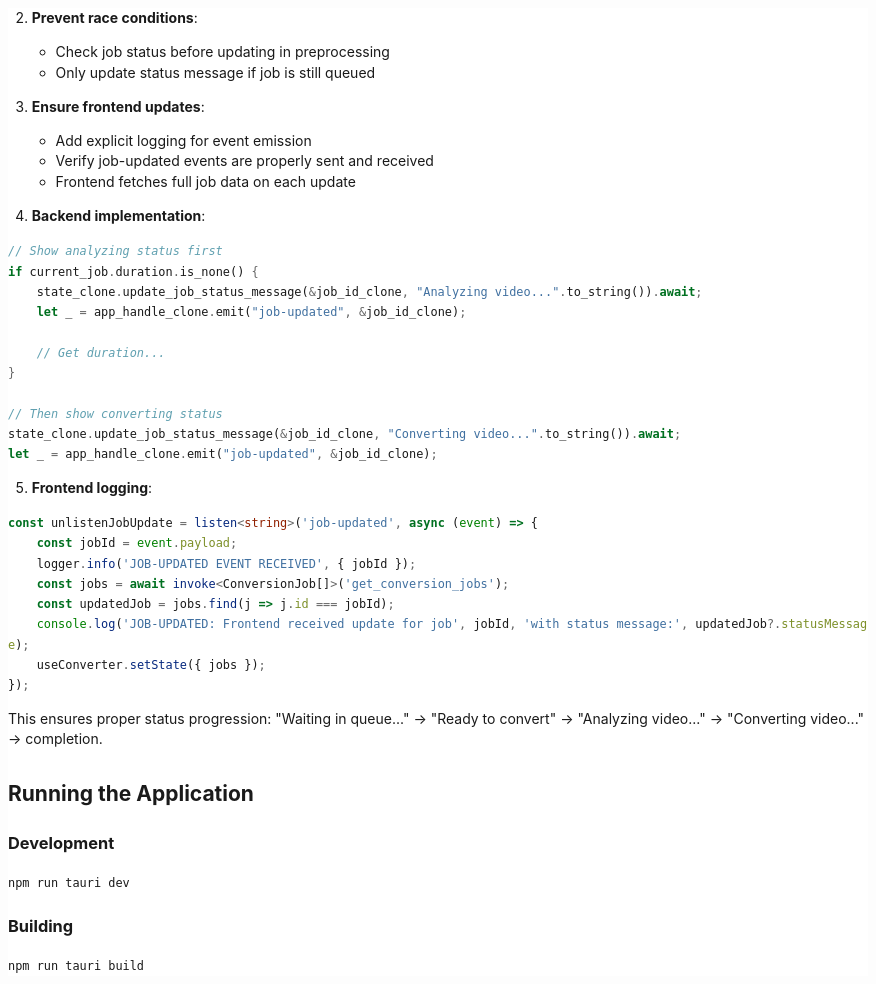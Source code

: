2. **Prevent race conditions**:
   - Check job status before updating in preprocessing
   - Only update status message if job is still queued

3. **Ensure frontend updates**:
   - Add explicit logging for event emission
   - Verify job-updated events are properly sent and received
   - Frontend fetches full job data on each update

4. **Backend implementation**:

```rust
// Show analyzing status first
if current_job.duration.is_none() {
    state_clone.update_job_status_message(&job_id_clone, "Analyzing video...".to_string()).await;
    let _ = app_handle_clone.emit("job-updated", &job_id_clone);
    
    // Get duration...
}

// Then show converting status
state_clone.update_job_status_message(&job_id_clone, "Converting video...".to_string()).await;
let _ = app_handle_clone.emit("job-updated", &job_id_clone);
```

5. **Frontend logging**:

```typescript
const unlistenJobUpdate = listen<string>('job-updated', async (event) => {
    const jobId = event.payload;
    logger.info('JOB-UPDATED EVENT RECEIVED', { jobId });
    const jobs = await invoke<ConversionJob[]>('get_conversion_jobs');
    const updatedJob = jobs.find(j => j.id === jobId);
    console.log('JOB-UPDATED: Frontend received update for job', jobId, 'with status message:', updatedJob?.statusMessage);
    useConverter.setState({ jobs });
});
```

This ensures proper status progression: "Waiting in queue..." → "Ready to convert" → "Analyzing video..." → "Converting video..." → completion.

## Running the Application

### Development

```bash
npm run tauri dev
```

### Building

```bash
npm run tauri build
```

